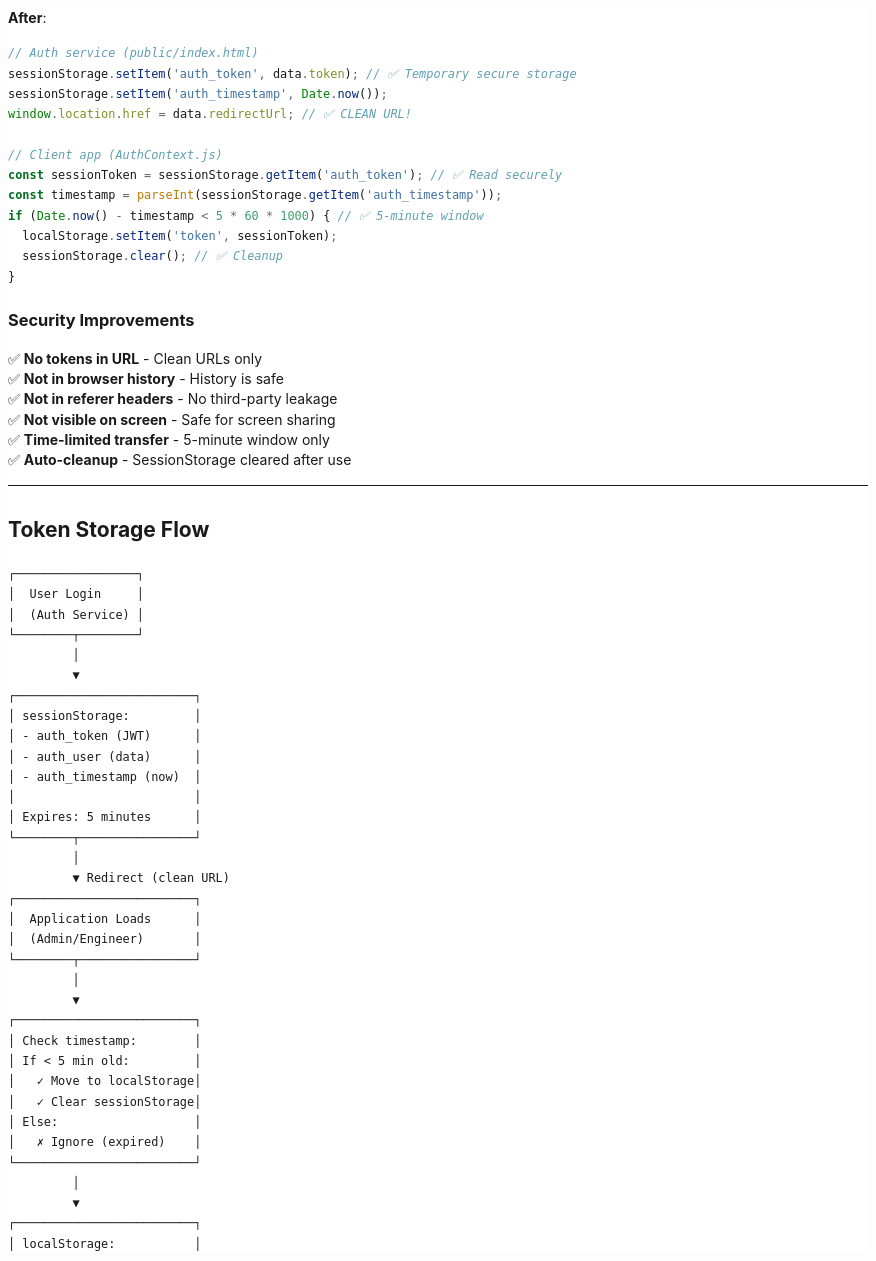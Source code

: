 **After**:
```javascript
// Auth service (public/index.html)
sessionStorage.setItem('auth_token', data.token); // ✅ Temporary secure storage
sessionStorage.setItem('auth_timestamp', Date.now());
window.location.href = data.redirectUrl; // ✅ CLEAN URL!

// Client app (AuthContext.js)
const sessionToken = sessionStorage.getItem('auth_token'); // ✅ Read securely
const timestamp = parseInt(sessionStorage.getItem('auth_timestamp'));
if (Date.now() - timestamp < 5 * 60 * 1000) { // ✅ 5-minute window
  localStorage.setItem('token', sessionToken);
  sessionStorage.clear(); // ✅ Cleanup
}
```

### Security Improvements

✅ **No tokens in URL** - Clean URLs only  
✅ **Not in browser history** - History is safe  
✅ **Not in referer headers** - No third-party leakage  
✅ **Not visible on screen** - Safe for screen sharing  
✅ **Time-limited transfer** - 5-minute window only  
✅ **Auto-cleanup** - SessionStorage cleared after use  

---

## Token Storage Flow

```
┌─────────────────┐
│  User Login     │
│  (Auth Service) │
└────────┬────────┘
         │
         ▼
┌─────────────────────────┐
│ sessionStorage:         │
│ - auth_token (JWT)      │
│ - auth_user (data)      │
│ - auth_timestamp (now)  │
│                         │
│ Expires: 5 minutes      │
└────────┬────────────────┘
         │
         ▼ Redirect (clean URL)
┌─────────────────────────┐
│  Application Loads      │
│  (Admin/Engineer)       │
└────────┬────────────────┘
         │
         ▼
┌─────────────────────────┐
│ Check timestamp:        │
│ If < 5 min old:         │
│   ✓ Move to localStorage│
│   ✓ Clear sessionStorage│
│ Else:                   │
│   ✗ Ignore (expired)    │
└─────────────────────────┘
         │
         ▼
┌─────────────────────────┐
│ localStorage:           │
```